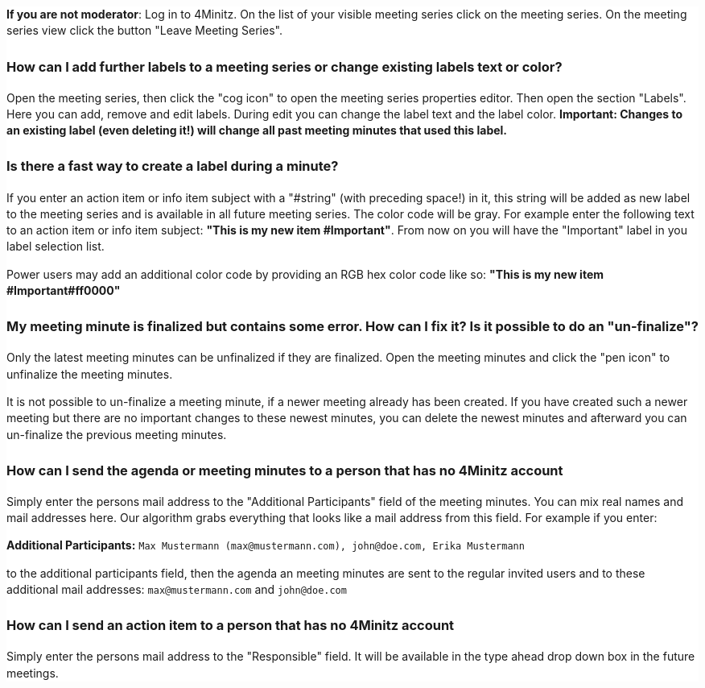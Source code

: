**If you are not moderator**: Log in to 4Minitz. On the list of your visible meeting series click on the meeting series. On the meeting series view click the button "Leave Meeting Series".

### How can I add further labels to a meeting series or change existing labels text or color?

Open the meeting series, then click the "cog icon" to open the meeting series properties editor. Then open the section "Labels". Here you can add, remove and edit labels. During edit you can change the label text and the label color.
**Important: Changes to an existing label (even deleting it!) will change all past meeting minutes that used this label.**

### Is there a fast way to create a label during a minute?

If you enter an action item or info item subject with a "#string" (with preceding space!) in it, this string will be added as new label to the meeting series and is available in all future meeting series. The color code will be gray.
For example enter the following text to an action item or info item subject: **"This is my new item #Important"**. From now on you will have the "Important" label in you label selection list.

Power users may add an additional color code by providing an RGB hex color code like so: **"This is my new item #Important#ff0000"**

### My meeting minute is finalized but contains some error. How can I fix it? Is it possible to do an "un-finalize"?

Only the latest meeting minutes can be unfinalized if they are finalized. Open the meeting minutes and click the "pen icon" to unfinalize the meeting minutes.

It is not possible to un-finalize a meeting minute, if a newer meeting already has been created. If you have created such a newer meeting but there are no important changes to these newest minutes, you can delete the newest minutes and afterward you can un-finalize the previous meeting minutes.

### How can I send the agenda or meeting minutes to a person that has no 4Minitz account

Simply enter the persons mail address to the "Additional Participants" field of the meeting minutes.
You can mix real names and mail addresses here. Our algorithm grabs everything
that looks like a mail address from this field. For example if you enter:

**Additional Participants:** `Max Mustermann (max@mustermann.com), john@doe.com, Erika Mustermann`

to the
additional participants field, then the agenda an meeting minutes are sent to
the regular invited users and to these additional mail addresses:
`max@mustermann.com` and `john@doe.com`

### How can I send an action item to a person that has no 4Minitz account

Simply enter the persons mail address to the "Responsible" field.
It will be available in the type ahead drop down box in the future meetings.
